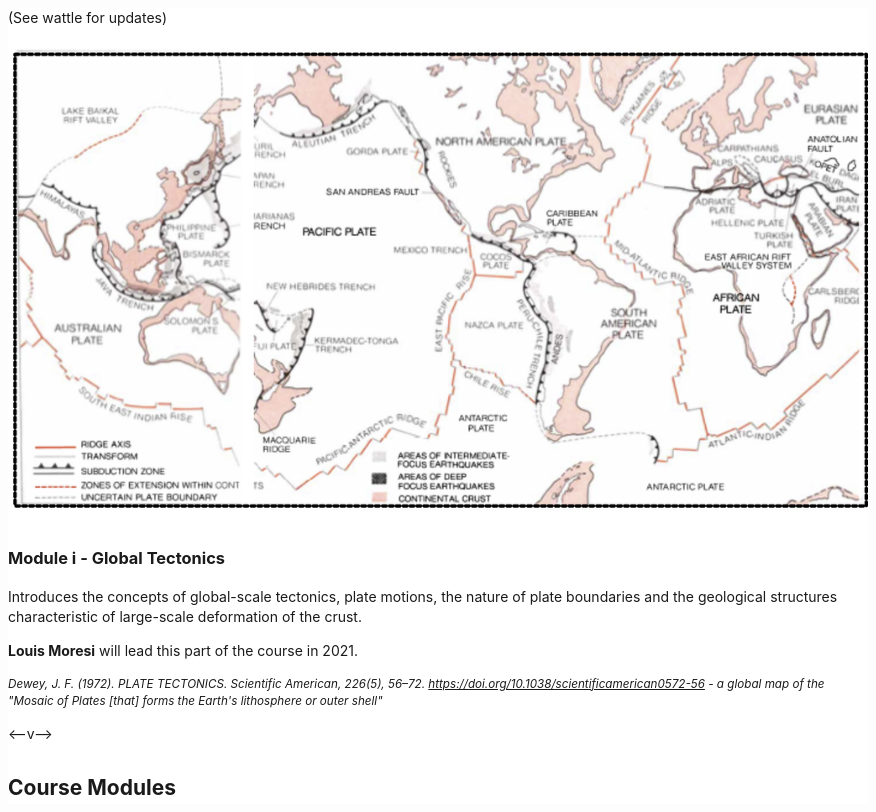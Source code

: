 (See wattle for updates)

![Dewey](images/Introduction/Dewey1972-PlateMap.png) 

### Module i - Global Tectonics

Introduces the concepts of global-scale tectonics, plate motions, the nature of plate boundaries and the geological structures characteristic of large-scale deformation of the crust.

**Louis Moresi** will lead this part of the course in 2021.

<small>

*Dewey, J. F. (1972). PLATE TECTONICS. Scientific American, 226(5), 56–72. https://doi.org/10.1038/scientificamerican0572-56 - a global map of the "Mosaic of Plates [that] forms the Earth's lithosphere or outer shell"*

</small>

<--v-->

## Course Modules
